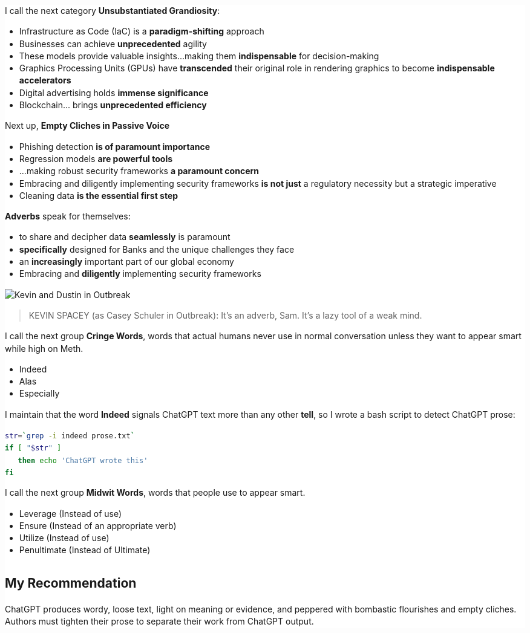 I call the next category **Unsubstantiated Grandiosity**:

- Infrastructure as Code (IaC) is a **paradigm-shifting** approach
- Businesses can achieve **unprecedented** agility
- These models provide valuable insights...making them **indispensable** for decision-making
- Graphics Processing Units (GPUs) have **transcended** their original role in rendering graphics to become **indispensable accelerators**
- Digital advertising holds **immense significance**
- Blockchain... brings **unprecedented efficiency**

Next up, **Empty Cliches in Passive Voice**

- Phishing detection **is of paramount importance**
- Regression models **are powerful tools**
- ...making robust security frameworks **a paramount concern**
- Embracing and diligently implementing security frameworks **is not just** a regulatory necessity but a strategic imperative
- Cleaning data **is the essential first step**

**Adverbs** speak for themselves:

- to share and decipher data **seamlessly** is paramount
- **specifically** designed for Banks and the unique challenges they face
- an **increasingly** important part of our global economy
- Embracing and **diligently** implementing security frameworks

![Kevin and Dustin in Outbreak]({static}/images/Beat_Ai/02_Outbreak_Quote.png)

> KEVIN SPACEY (as Casey Schuler in Outbreak): It’s an adverb, Sam. It’s a lazy tool of a weak mind.

I call the next group **Cringe Words**, words that actual humans never use in normal conversation unless they want to appear smart while high on Meth.  

- Indeed
- Alas
- Especially

I maintain that the word **Indeed** signals ChatGPT text more than any other **tell**, so I wrote a bash script to detect ChatGPT prose:

```bash
str=`grep -i indeed prose.txt`
if [ "$str" ]
   then echo 'ChatGPT wrote this'
fi
```

I call the next group **Midwit Words**, words that people use to appear smart.

- Leverage (Instead of use)
- Ensure (Instead of an appropriate verb)
- Utilize (Instead of use)
- Penultimate (Instead of Ultimate)
	

## My Recommendation
ChatGPT produces wordy, loose text, light on meaning or evidence, and peppered with bombastic flourishes and empty cliches.  Authors must tighten their prose to separate their work from ChatGPT output.
